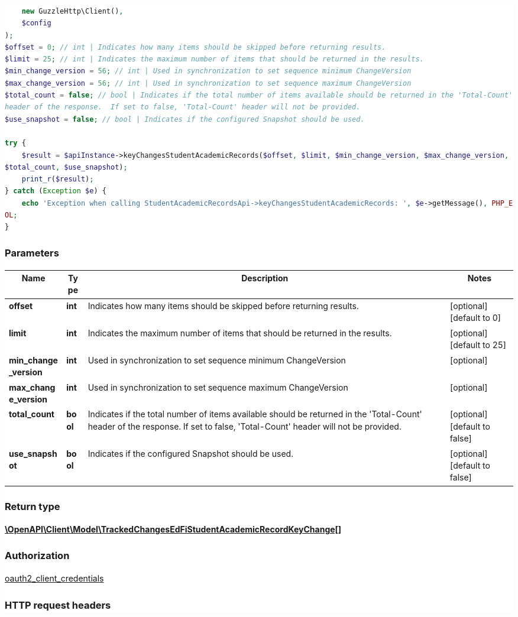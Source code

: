 ```php
    new GuzzleHttp\Client(),
    $config
);
$offset = 0; // int | Indicates how many items should be skipped before returning results.
$limit = 25; // int | Indicates the maximum number of items that should be returned in the results.
$min_change_version = 56; // int | Used in synchronization to set sequence minimum ChangeVersion
$max_change_version = 56; // int | Used in synchronization to set sequence maximum ChangeVersion
$total_count = false; // bool | Indicates if the total number of items available should be returned in the 'Total-Count' header of the response.  If set to false, 'Total-Count' header will not be provided.
$use_snapshot = false; // bool | Indicates if the configured Snapshot should be used.

try {
    $result = $apiInstance->keyChangesStudentAcademicRecords($offset, $limit, $min_change_version, $max_change_version, $total_count, $use_snapshot);
    print_r($result);
} catch (Exception $e) {
    echo 'Exception when calling StudentAcademicRecordsApi->keyChangesStudentAcademicRecords: ', $e->getMessage(), PHP_EOL;
}
```

### Parameters

Name | Type | Description  | Notes
------------- | ------------- | ------------- | -------------
 **offset** | **int**| Indicates how many items should be skipped before returning results. | [optional] [default to 0]
 **limit** | **int**| Indicates the maximum number of items that should be returned in the results. | [optional] [default to 25]
 **min_change_version** | **int**| Used in synchronization to set sequence minimum ChangeVersion | [optional]
 **max_change_version** | **int**| Used in synchronization to set sequence maximum ChangeVersion | [optional]
 **total_count** | **bool**| Indicates if the total number of items available should be returned in the &#39;Total-Count&#39; header of the response.  If set to false, &#39;Total-Count&#39; header will not be provided. | [optional] [default to false]
 **use_snapshot** | **bool**| Indicates if the configured Snapshot should be used. | [optional] [default to false]

### Return type

[**\OpenAPI\Client\Model\TrackedChangesEdFiStudentAcademicRecordKeyChange[]**](../Model/TrackedChangesEdFiStudentAcademicRecordKeyChange.md)

### Authorization

[oauth2_client_credentials](../../README.md#oauth2_client_credentials)

### HTTP request headers
